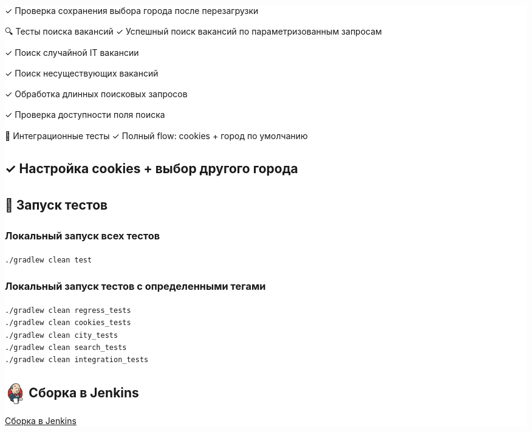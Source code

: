 ✓ Проверка сохранения выбора города после перезагрузки

🔍 Тесты поиска вакансий
✓ Успешный поиск вакансий по параметризованным запросам

✓ Поиск случайной IT вакансии

✓ Поиск несуществующих вакансий

✓ Обработка длинных поисковых запросов

✓ Проверка доступности поля поиска

🔄 Интеграционные тесты
✓ Полный flow: cookies + город по умолчанию

✓ Настройка cookies + выбор другого города
---

<a id="запуск-тестов"></a>
## 🚀 Запуск тестов

### Локальный запуск всех тестов
```bash
./gradlew clean test
```
### Локальный запуск тестов с определенными тегами
```bash
./gradlew clean regress_tests
./gradlew clean cookies_tests  
./gradlew clean city_tests
./gradlew clean search_tests
./gradlew clean integration_tests
```

## <img width="4%" style="vertical-align:middle" title="Jenkins" src="images/logo/Jenkins.svg"> Сборка в Jenkins
[Сборка в Jenkins](https://jenkins.autotests.cloud/job/001-a-efremova-lesson14/10/)
<p align="center">